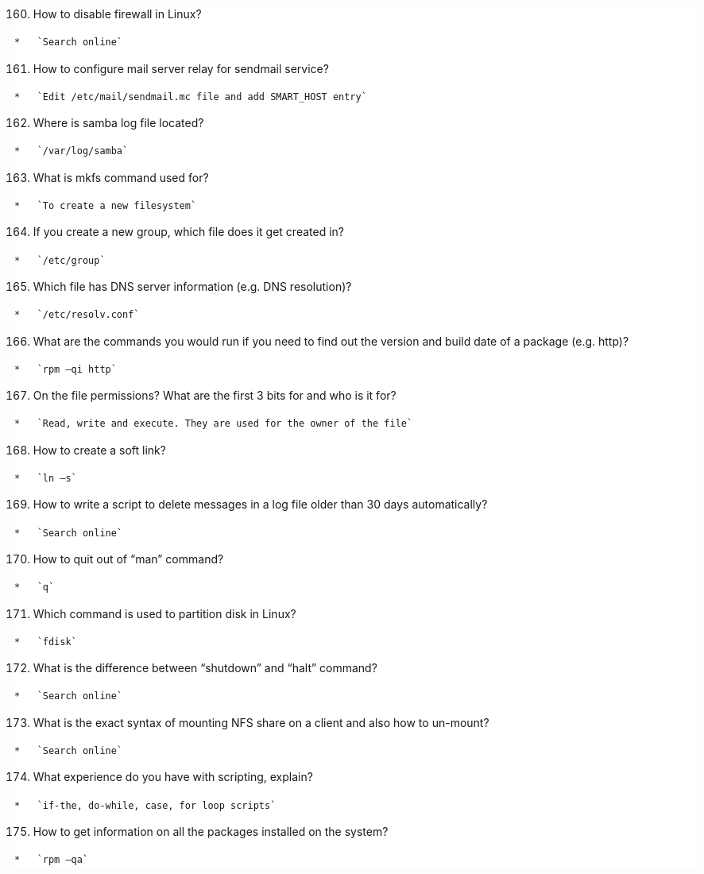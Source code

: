 160.  How to disable firewall in Linux?
    
    *   `Search online`
        
161.  How to configure mail server relay for sendmail service?
    
    *   `Edit /etc/mail/sendmail.mc file and add SMART_HOST entry`
        
162.  Where is samba log file located?
    
    *   `/var/log/samba`
        
163.  What is mkfs command used for?
    
    *   `To create a new filesystem`
        
164.  If you create a new group, which file does it get created in?
    
    *   `/etc/group`
        
165.  Which file has DNS server information (e.g. DNS resolution)?
    
    *   `/etc/resolv.conf`
        
166.  What are the commands you would run if you need to find out the version and build date of a package (e.g. http)?
    
    *   `rpm –qi http`
        
167.  On the file permissions? What are the first 3 bits for and who is it for?
    
    *   `Read, write and execute. They are used for the owner of the file`
        
168.  How to create a soft link?
    
    *   `ln –s`
        
169.  How to write a script to delete messages in a log file older than 30 days automatically?
    
    *   `Search online`
        
170.  How to quit out of “man” command?
    
    *   `q`
        
171.  Which command is used to partition disk in Linux?
    
    *   `fdisk`
        
172.  What is the difference between “shutdown” and “halt” command?
    
    *   `Search online`
        
173.  What is the exact syntax of mounting NFS share on a client and also how to un-mount?
    
    *   `Search online`
        
174.  What experience do you have with scripting, explain?
    
    *   `if-the, do-while, case, for loop scripts`
        
175.  How to get information on all the packages installed on the system?
    
    *   `rpm –qa`
        